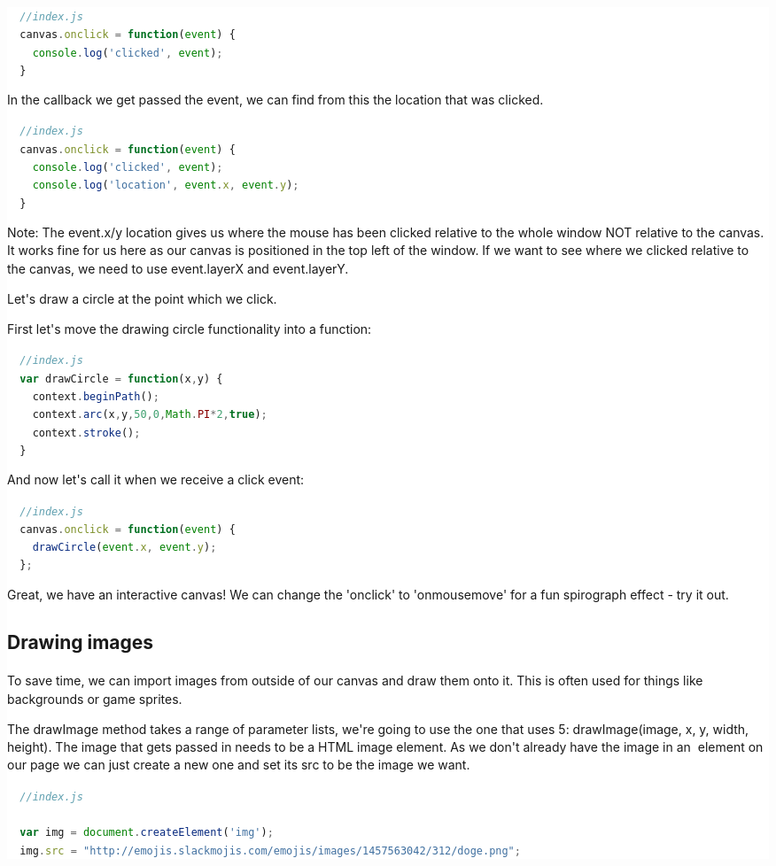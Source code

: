 ```js
  //index.js
  canvas.onclick = function(event) {
    console.log('clicked', event);
  }
```

In the callback we get passed the event, we can find from this the location that was clicked.

```js
  //index.js
  canvas.onclick = function(event) {
    console.log('clicked', event);
    console.log('location', event.x, event.y);
  }
```
Note: The event.x/y location gives us where the mouse has been clicked relative to the whole window NOT relative to the canvas. It works fine for us here as our canvas is positioned in the top left of the window. If we want to see where we clicked relative to the canvas, we need to use event.layerX and event.layerY.  

Let's draw a circle at the point which we click.

First let's move the drawing circle functionality into a function:

```js
  //index.js
  var drawCircle = function(x,y) {
    context.beginPath();
    context.arc(x,y,50,0,Math.PI*2,true); 
    context.stroke();
  }
```

And now let's call it when we receive a click event:

```js
  //index.js
  canvas.onclick = function(event) {
    drawCircle(event.x, event.y);
  };
```

Great, we have an interactive canvas! We can change the 'onclick' to 'onmousemove' for a fun spirograph effect - try it out. 

## Drawing images

To save time, we can import images from outside of our canvas and draw them onto it. This is often used for things like backgrounds or game sprites. 

The drawImage method takes a range of parameter lists, we're going to use the one that uses 5: drawImage(image, x, y, width, height). The image that gets passed in needs to be a HTML image element. As we don't already have the image in an <img> element on our page we can just create a new one and set its src to be the image we want.

```js
  //index.js

  var img = document.createElement('img');
  img.src = "http://emojis.slackmojis.com/emojis/images/1457563042/312/doge.png";

```
